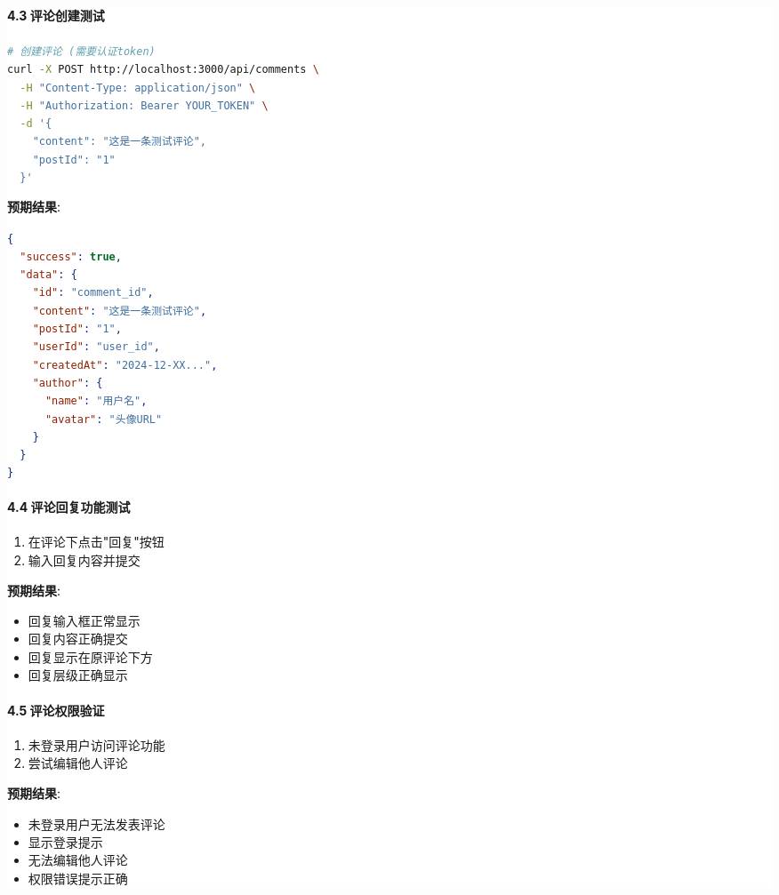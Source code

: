 #### 4.3 评论创建测试

```bash
# 创建评论 (需要认证token)
curl -X POST http://localhost:3000/api/comments \
  -H "Content-Type: application/json" \
  -H "Authorization: Bearer YOUR_TOKEN" \
  -d '{
    "content": "这是一条测试评论",
    "postId": "1"
  }'
```

**预期结果**:

```json
{
  "success": true,
  "data": {
    "id": "comment_id",
    "content": "这是一条测试评论",
    "postId": "1",
    "userId": "user_id",
    "createdAt": "2024-12-XX...",
    "author": {
      "name": "用户名",
      "avatar": "头像URL"
    }
  }
}
```

#### 4.4 评论回复功能测试

1. 在评论下点击"回复"按钮
2. 输入回复内容并提交

**预期结果**:

- 回复输入框正常显示
- 回复内容正确提交
- 回复显示在原评论下方
- 回复层级正确显示

#### 4.5 评论权限验证

1. 未登录用户访问评论功能
2. 尝试编辑他人评论

**预期结果**:

- 未登录用户无法发表评论
- 显示登录提示
- 无法编辑他人评论
- 权限错误提示正确

